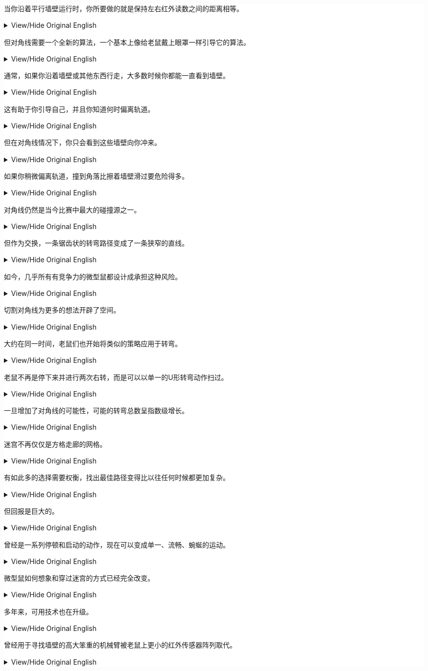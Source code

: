 当你沿着平行墙壁运行时，你所要做的就是保持左右红外读数之间的距离相等。
<details><summary>View/Hide Original English</summary></details>

但对角线需要一个全新的算法，一个基本上像给老鼠戴上眼罩一样引导它的算法。
<details><summary>View/Hide Original English</summary></details>

通常，如果你沿着墙壁或其他东西行走，大多数时候你都能一直看到墙壁。
<details><summary>View/Hide Original English</summary></details>

这有助于你引导自己，并且你知道何时偏离轨道。
<details><summary>View/Hide Original English</summary></details>

但在对角线情况下，你只会看到这些墙壁向你冲来。
<details><summary>View/Hide Original English</summary></details>

如果你稍微偏离轨道，撞到角落比擦着墙壁滑过要危险得多。
<details><summary>View/Hide Original English</summary></details>

对角线仍然是当今比赛中最大的碰撞源之一。
<details><summary>View/Hide Original English</summary></details>

但作为交换，一条锯齿状的转弯路径变成了一条狭窄的直线。
<details><summary>View/Hide Original English</summary></details>

如今，几乎所有有竞争力的微型鼠都设计成承担这种风险。
<details><summary>View/Hide Original English</summary></details>

切割对角线为更多的想法开辟了空间。
<details><summary>View/Hide Original English</summary></details>

大约在同一时间，老鼠们也开始将类似的策略应用于转弯。
<details><summary>View/Hide Original English</summary></details>

老鼠不再是停下来并进行两次右转，而是可以以单一的U形转弯动作扫过。
<details><summary>View/Hide Original English</summary></details>

一旦增加了对角线的可能性，可能的转弯总数呈指数级增长。
<details><summary>View/Hide Original English</summary></details>

迷宫不再仅仅是方格走廊的网格。
<details><summary>View/Hide Original English</summary></details>

有如此多的选择需要权衡，找出最佳路径变得比以往任何时候都更加复杂。
<details><summary>View/Hide Original English</summary></details>

但回报是巨大的。
<details><summary>View/Hide Original English</summary></details>

曾经是一系列停顿和启动的动作，现在可以变成单一、流畅、蜿蜒的运动。
<details><summary>View/Hide Original English</summary></details>

微型鼠如何想象和穿过迷宫的方式已经完全改变。
<details><summary>View/Hide Original English</summary></details>

多年来，可用技术也在升级。
<details><summary>View/Hide Original English</summary></details>

曾经用于寻找墙壁的高大笨重的机械臂被老鼠上更小的红外传感器阵列取代。
<details><summary>View/Hide Original English</summary></details>
